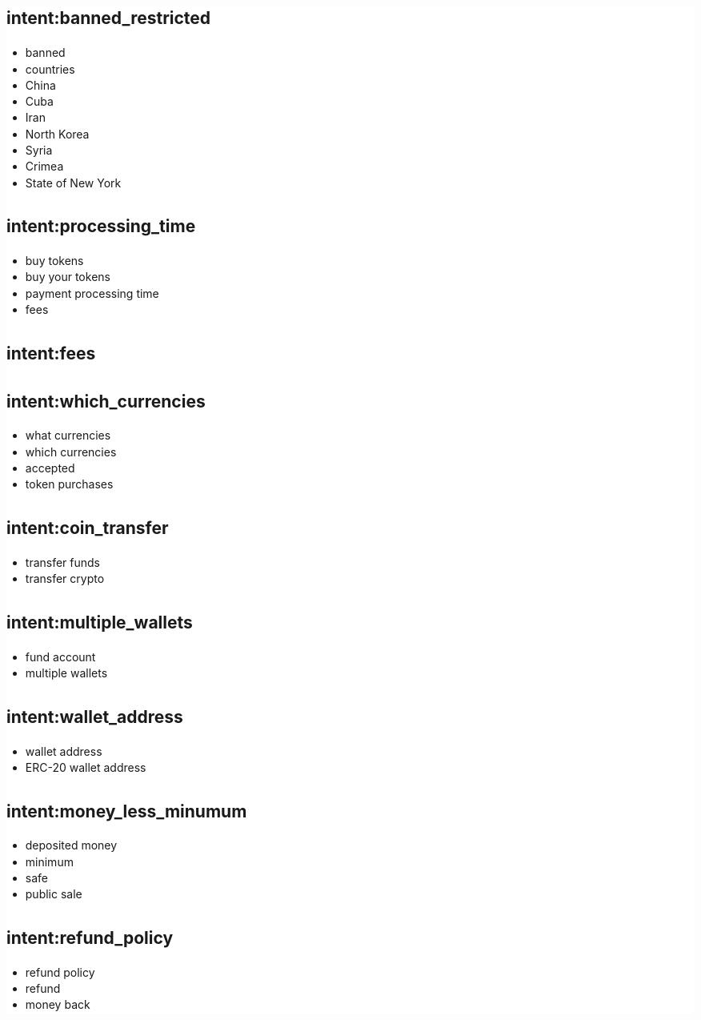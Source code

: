 ## intent:banned_restricted
- banned
- countries
- China
- Cuba
- Iran
- North Korea
- Syria
- Crimea
- State of New York

## intent:processing_time
- buy tokens
- buy your tokens
- payment processing time
- fees

## intent:fees

## intent:which_currencies
- what currencies
- which currencies
- accepted
- token purchases

## intent:coin_transfer
- transfer funds
- transfer crypto

## intent:multiple_wallets
- fund account
- multiple wallets

## intent:wallet_address
- wallet address
- ERC-20 wallet address

## intent:money_less_minumum
- deposited money
- minimum
- safe
- public sale

## intent:refund_policy
- refund policy
- refund
- money back
